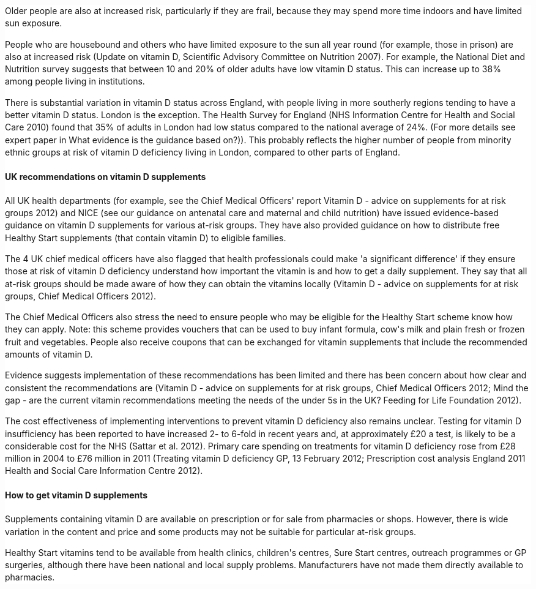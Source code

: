 Older people are also at increased risk, particularly if they are frail, because they may spend more time indoors and have limited sun exposure.

People who are housebound and others who have limited exposure to the sun all year round (for example, those in prison) are also at increased risk (Update on vitamin D, Scientific Advisory Committee on Nutrition 2007). For example, the National Diet and Nutrition survey suggests that between 10 and 20% of older adults have low vitamin D status. This can increase up to 38% among people living in institutions.

There is substantial variation in vitamin D status across England, with people living in more southerly regions tending to have a better vitamin D status. London is the exception. The Health Survey for England (NHS Information Centre for Health and Social Care 2010) found that 35% of adults in London had low status compared to the national average of 24%. (For more details see expert paper in What evidence is the guidance based on?)). This probably reflects the higher number of people from minority ethnic groups at risk of vitamin D deficiency living in London, compared to other parts of England.

#### UK recommendations on vitamin D supplements

All UK health departments (for example, see the Chief Medical Officers' report Vitamin D - advice on supplements for at risk groups 2012) and NICE (see our guidance on antenatal care and maternal and child nutrition) have issued evidence-based guidance on vitamin D supplements for various at-risk groups. They have also provided guidance on how to distribute free Healthy Start supplements (that contain vitamin D) to eligible families.

The 4 UK chief medical officers have also flagged that health professionals could make 'a significant difference' if they ensure those at risk of vitamin D deficiency understand how important the vitamin is and how to get a daily supplement. They say that all at-risk groups should be made aware of how they can obtain the vitamins locally (Vitamin D - advice on supplements for at risk groups, Chief Medical Officers 2012).

The Chief Medical Officers also stress the need to ensure people who may be eligible for the Healthy Start scheme know how they can apply. Note: this scheme provides vouchers that can be used to buy infant formula, cow's milk and plain fresh or frozen fruit and vegetables. People also receive coupons that can be exchanged for vitamin supplements that include the recommended amounts of vitamin D.

Evidence suggests implementation of these recommendations has been limited and there has been concern about how clear and consistent the recommendations are (Vitamin D - advice on supplements for at risk groups, Chief Medical Officers 2012; Mind the gap - are the current vitamin recommendations meeting the needs of the under 5s in the UK? Feeding for Life Foundation 2012).

The cost effectiveness of implementing interventions to prevent vitamin D deficiency also remains unclear. Testing for vitamin D insufficiency has been reported to have increased 2- to 6-fold in recent years and, at approximately £20 a test, is likely to be a considerable cost for the NHS (Sattar et al. 2012). Primary care spending on treatments for vitamin D deficiency rose from £28 million in 2004 to £76 million in 2011 (Treating vitamin D deficiency GP, 13 February 2012; Prescription cost analysis England 2011 Health and Social Care Information Centre 2012).

#### How to get vitamin D supplements

Supplements containing vitamin D are available on prescription or for sale from pharmacies or shops. However, there is wide variation in the content and price and some products may not be suitable for particular at-risk groups.

Healthy Start vitamins tend to be available from health clinics, children's centres, Sure Start centres, outreach programmes or GP surgeries, although there have been national and local supply problems. Manufacturers have not made them directly available to pharmacies.
